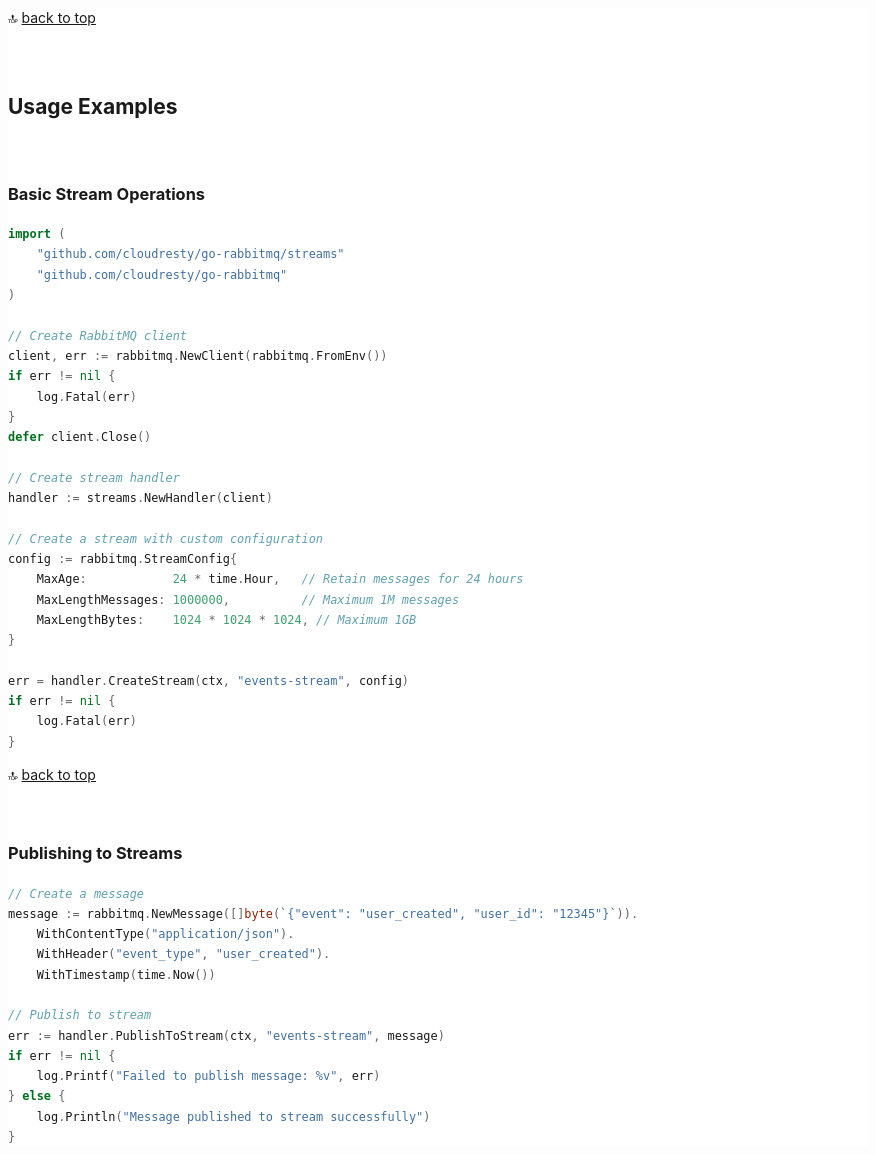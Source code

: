 🔝 [back to top](#streams-package-api-reference)

&nbsp;

## Usage Examples

&nbsp;

### Basic Stream Operations

```go
import (
    "github.com/cloudresty/go-rabbitmq/streams"
    "github.com/cloudresty/go-rabbitmq"
)

// Create RabbitMQ client
client, err := rabbitmq.NewClient(rabbitmq.FromEnv())
if err != nil {
    log.Fatal(err)
}
defer client.Close()

// Create stream handler
handler := streams.NewHandler(client)

// Create a stream with custom configuration
config := rabbitmq.StreamConfig{
    MaxAge:            24 * time.Hour,   // Retain messages for 24 hours
    MaxLengthMessages: 1000000,          // Maximum 1M messages
    MaxLengthBytes:    1024 * 1024 * 1024, // Maximum 1GB
}

err = handler.CreateStream(ctx, "events-stream", config)
if err != nil {
    log.Fatal(err)
}
```

🔝 [back to top](#streams-package-api-reference)

&nbsp;

### Publishing to Streams

```go
// Create a message
message := rabbitmq.NewMessage([]byte(`{"event": "user_created", "user_id": "12345"}`)).
    WithContentType("application/json").
    WithHeader("event_type", "user_created").
    WithTimestamp(time.Now())

// Publish to stream
err := handler.PublishToStream(ctx, "events-stream", message)
if err != nil {
    log.Printf("Failed to publish message: %v", err)
} else {
    log.Println("Message published to stream successfully")
}
```
